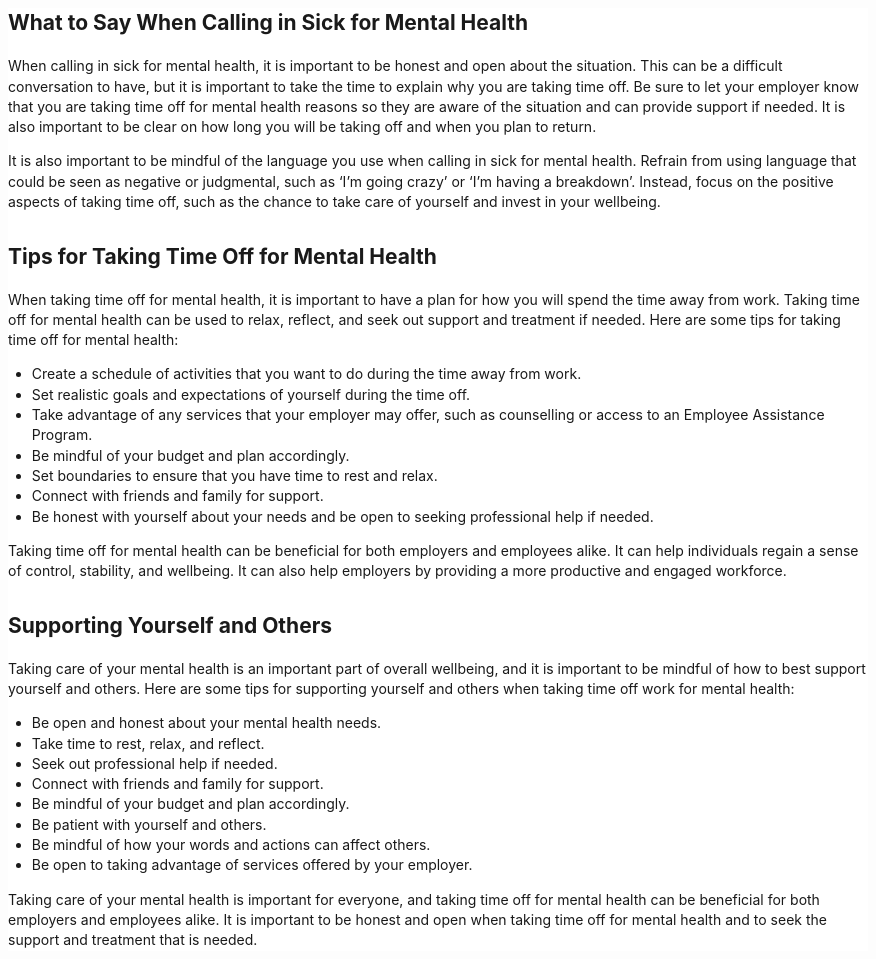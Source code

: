 <h2>What to Say When Calling in Sick for Mental Health</h2>

<p>When calling in sick for mental health, it is important to be honest and open about the situation. This can be a difficult conversation to have, but it is important to take the time to explain why you are taking time off. Be sure to let your employer know that you are taking time off for mental health reasons so they are aware of the situation and can provide support if needed. It is also important to be clear on how long you will be taking off and when you plan to return.</p>

<p>It is also important to be mindful of the language you use when calling in sick for mental health. Refrain from using language that could be seen as negative or judgmental, such as ‘I’m going crazy’ or ‘I’m having a breakdown’. Instead, focus on the positive aspects of taking time off, such as the chance to take care of yourself and invest in your wellbeing.</p>

<h2>Tips for Taking Time Off for Mental Health</h2>

<p>When taking time off for mental health, it is important to have a plan for how you will spend the time away from work. Taking time off for mental health can be used to relax, reflect, and seek out support and treatment if needed. Here are some tips for taking time off for mental health:</p>

<ul>
  <li>Create a schedule of activities that you want to do during the time away from work.</li>
  <li>Set realistic goals and expectations of yourself during the time off.</li>
  <li>Take advantage of any services that your employer may offer, such as counselling or access to an Employee Assistance Program.</li>
  <li>Be mindful of your budget and plan accordingly.</li>
  <li>Set boundaries to ensure that you have time to rest and relax.</li>
  <li>Connect with friends and family for support.</li>
  <li>Be honest with yourself about your needs and be open to seeking professional help if needed.</li>
</ul>

<p>Taking time off for mental health can be beneficial for both employers and employees alike. It can help individuals regain a sense of control, stability, and wellbeing. It can also help employers by providing a more productive and engaged workforce.</p>

<h2>Supporting Yourself and Others</h2>

<p>Taking care of your mental health is an important part of overall wellbeing, and it is important to be mindful of how to best support yourself and others. Here are some tips for supporting yourself and others when taking time off work for mental health:</p>

<ul>
  <li>Be open and honest about your mental health needs.</li>
  <li>Take time to rest, relax, and reflect.</li>
  <li>Seek out professional help if needed.</li>
  <li>Connect with friends and family for support.</li>
  <li>Be mindful of your budget and plan accordingly.</li>
  <li>Be patient with yourself and others.</li>
  <li>Be mindful of how your words and actions can affect others.</li>
  <li>Be open to taking advantage of services offered by your employer.</li>
</ul>

<p>Taking care of your mental health is important for everyone, and taking time off for mental health can be beneficial for both employers and employees alike. It is important to be honest and open when taking time off for mental health and to seek the support and treatment that is needed. </p>
